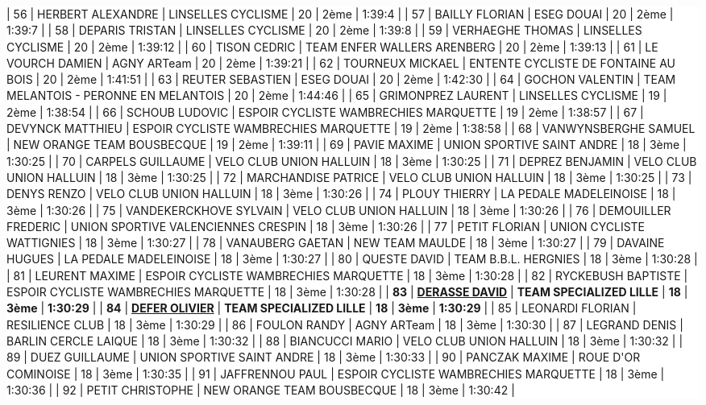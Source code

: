 | 56 | HERBERT ALEXANDRE | LINSELLES CYCLISME | 20 | 2ème | 1:39:4 | 
| 57 | BAILLY FLORIAN | ESEG DOUAI | 20 | 2ème | 1:39:7 | 
| 58 | DEPARIS TRISTAN | LINSELLES CYCLISME | 20 | 2ème | 1:39:8 | 
| 59 | VERHAEGHE THOMAS | LINSELLES CYCLISME | 20 | 2ème | 1:39:12 | 
| 60 | TISON CEDRIC | TEAM ENFER WALLERS ARENBERG | 20 | 2ème | 1:39:13 | 
| 61 | LE VOURCH DAMIEN | AGNY ARTeam | 20 | 2ème | 1:39:21 | 
| 62 | TOURNEUX MICKAEL | ENTENTE CYCLISTE DE FONTAINE AU BOIS | 20 | 2ème | 1:41:51 | 
| 63 | REUTER SEBASTIEN | ESEG DOUAI | 20 | 2ème | 1:42:30 | 
| 64 | GOCHON VALENTIN | TEAM MELANTOIS - PERONNE EN MELANTOIS | 20 | 2ème | 1:44:46 | 
| 65 | GRIMONPREZ LAURENT | LINSELLES CYCLISME | 19 | 2ème | 1:38:54 | 
| 66 | SCHOUB LUDOVIC | ESPOIR CYCLISTE WAMBRECHIES MARQUETTE | 19 | 2ème | 1:38:57 | 
| 67 | DEVYNCK MATTHIEU | ESPOIR CYCLISTE WAMBRECHIES MARQUETTE | 19 | 2ème | 1:38:58 | 
| 68 | VANWYNSBERGHE SAMUEL | NEW ORANGE TEAM BOUSBECQUE | 19 | 2ème | 1:39:11 | 
| 69 | PAVIE MAXIME | UNION SPORTIVE SAINT ANDRE | 18 | 3ème | 1:30:25 | 
| 70 | CARPELS GUILLAUME | VELO CLUB UNION HALLUIN | 18 | 3ème | 1:30:25 | 
| 71 | DEPREZ BENJAMIN | VELO CLUB UNION HALLUIN | 18 | 3ème | 1:30:25 | 
| 72 | MARCHANDISE PATRICE | VELO CLUB UNION HALLUIN | 18 | 3ème | 1:30:25 | 
| 73 | DENYS RENZO | VELO CLUB UNION HALLUIN | 18 | 3ème | 1:30:26 | 
| 74 | PLOUY THIERRY | LA PEDALE MADELEINOISE | 18 | 3ème | 1:30:26 | 
| 75 | VANDEKERCKHOVE SYLVAIN | VELO CLUB UNION HALLUIN | 18 | 3ème | 1:30:26 | 
| 76 | DEMOUILLER FREDERIC | UNION SPORTIVE VALENCIENNES CRESPIN | 18 | 3ème | 1:30:26 | 
| 77 | PETIT FLORIAN | UNION CYCLISTE WATTIGNIES | 18 | 3ème | 1:30:27 | 
| 78 | VANAUBERG GAETAN | NEW TEAM MAULDE | 18 | 3ème | 1:30:27 | 
| 79 | DAVAINE HUGUES | LA PEDALE MADELEINOISE | 18 | 3ème | 1:30:27 | 
| 80 | QUESTE DAVID | TEAM B.B.L. HERGNIES | 18 | 3ème | 1:30:28 | 
| 81 | LEURENT MAXIME | ESPOIR CYCLISTE WAMBRECHIES MARQUETTE | 18 | 3ème | 1:30:28 | 
| 82 | RYCKEBUSH BAPTISTE | ESPOIR CYCLISTE WAMBRECHIES MARQUETTE | 18 | 3ème | 1:30:28 | 
| **83** | **[DERASSE DAVID](https://teamspecializedlille.github.io/coureurs/derassedavid)** | **TEAM SPECIALIZED LILLE** | **18** | **3ème** | **1:30:29** | 
| **84** | **[DEFER OLIVIER](https://teamspecializedlille.github.io/coureurs/deferolivier)** | **TEAM SPECIALIZED LILLE** | **18** | **3ème** | **1:30:29** | 
| 85 | LEONARDI FLORIAN | RESILIENCE CLUB | 18 | 3ème | 1:30:29 | 
| 86 | FOULON RANDY | AGNY ARTeam | 18 | 3ème | 1:30:30 | 
| 87 | LEGRAND DENIS | BARLIN CERCLE LAIQUE | 18 | 3ème | 1:30:32 | 
| 88 | BIANCUCCI MARIO | VELO CLUB UNION HALLUIN | 18 | 3ème | 1:30:32 | 
| 89 | DUEZ GUILLAUME | UNION SPORTIVE SAINT ANDRE | 18 | 3ème | 1:30:33 | 
| 90 | PANCZAK MAXIME | ROUE D'OR COMINOISE | 18 | 3ème | 1:30:35 | 
| 91 | JAFFRENNOU PAUL | ESPOIR CYCLISTE WAMBRECHIES MARQUETTE | 18 | 3ème | 1:30:36 | 
| 92 | PETIT CHRISTOPHE | NEW ORANGE TEAM BOUSBECQUE | 18 | 3ème | 1:30:42 | 